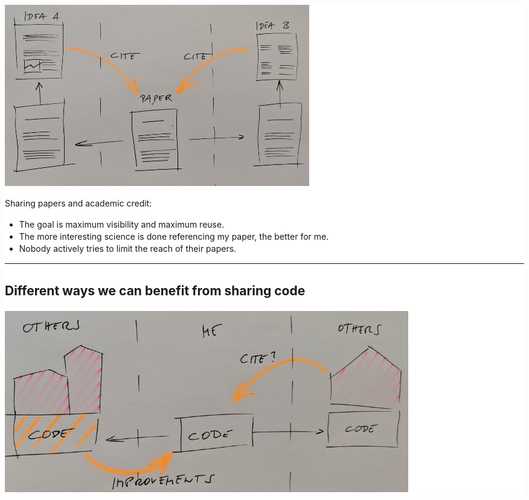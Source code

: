 <img src="img/sharing-papers.jpg"
     alt="Image shows that we are motivated sharing our published papers since we get rewarded with academic credit in form of citations"
     style="height: 300px;" />

Sharing papers and academic credit:
- The goal is maximum visibility and maximum reuse.
- The more interesting science is done referencing my paper, the better for me.
- Nobody actively tries to limit the reach of their papers.

---

## Different ways we can benefit from sharing code

<img src="img/sharing-code.jpg"
     alt="Getting improvements back and also getting citations can motivate us to share code"
     style="height: 300px;" />
